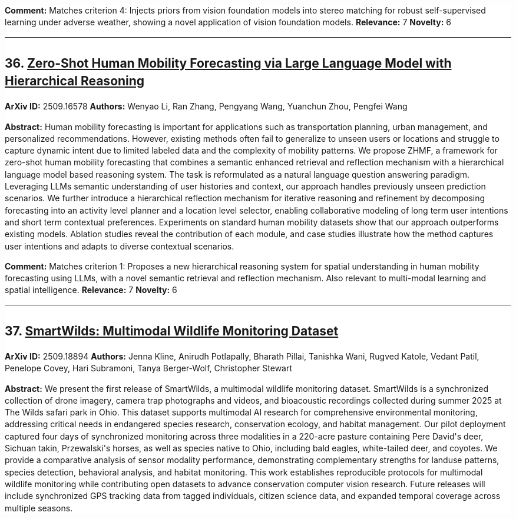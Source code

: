 **Comment:** Matches criterion 4: Injects priors from vision foundation models into stereo matching for robust self-supervised learning under adverse weather, showing a novel application of vision foundation models.
**Relevance:** 7
**Novelty:** 6

---

## 36. [Zero-Shot Human Mobility Forecasting via Large Language Model with Hierarchical Reasoning](https://arxiv.org/abs/2509.16578) <a id="link36"></a>
**ArXiv ID:** 2509.16578
**Authors:** Wenyao Li, Ran Zhang, Pengyang Wang, Yuanchun Zhou, Pengfei Wang

**Abstract:**  Human mobility forecasting is important for applications such as transportation planning, urban management, and personalized recommendations. However, existing methods often fail to generalize to unseen users or locations and struggle to capture dynamic intent due to limited labeled data and the complexity of mobility patterns. We propose ZHMF, a framework for zero-shot human mobility forecasting that combines a semantic enhanced retrieval and reflection mechanism with a hierarchical language model based reasoning system. The task is reformulated as a natural language question answering paradigm. Leveraging LLMs semantic understanding of user histories and context, our approach handles previously unseen prediction scenarios. We further introduce a hierarchical reflection mechanism for iterative reasoning and refinement by decomposing forecasting into an activity level planner and a location level selector, enabling collaborative modeling of long term user intentions and short term contextual preferences. Experiments on standard human mobility datasets show that our approach outperforms existing models. Ablation studies reveal the contribution of each module, and case studies illustrate how the method captures user intentions and adapts to diverse contextual scenarios.

**Comment:** Matches criterion 1: Proposes a new hierarchical reasoning system for spatial understanding in human mobility forecasting using LLMs, with a novel semantic retrieval and reflection mechanism. Also relevant to multi-modal learning and spatial intelligence.
**Relevance:** 7
**Novelty:** 6

---

## 37. [SmartWilds: Multimodal Wildlife Monitoring Dataset](https://arxiv.org/abs/2509.18894) <a id="link37"></a>
**ArXiv ID:** 2509.18894
**Authors:** Jenna Kline, Anirudh Potlapally, Bharath Pillai, Tanishka Wani, Rugved Katole, Vedant Patil, Penelope Covey, Hari Subramoni, Tanya Berger-Wolf, Christopher Stewart

**Abstract:**  We present the first release of SmartWilds, a multimodal wildlife monitoring dataset. SmartWilds is a synchronized collection of drone imagery, camera trap photographs and videos, and bioacoustic recordings collected during summer 2025 at The Wilds safari park in Ohio. This dataset supports multimodal AI research for comprehensive environmental monitoring, addressing critical needs in endangered species research, conservation ecology, and habitat management. Our pilot deployment captured four days of synchronized monitoring across three modalities in a 220-acre pasture containing Pere David's deer, Sichuan takin, Przewalski's horses, as well as species native to Ohio, including bald eagles, white-tailed deer, and coyotes. We provide a comparative analysis of sensor modality performance, demonstrating complementary strengths for landuse patterns, species detection, behavioral analysis, and habitat monitoring. This work establishes reproducible protocols for multimodal wildlife monitoring while contributing open datasets to advance conservation computer vision research. Future releases will include synchronized GPS tracking data from tagged individuals, citizen science data, and expanded temporal coverage across multiple seasons.
